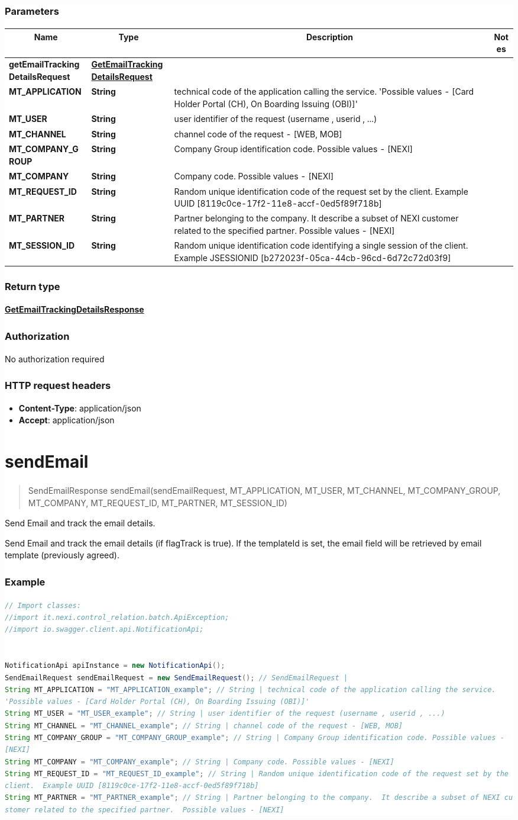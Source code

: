 ### Parameters

Name | Type | Description  | Notes
------------- | ------------- | ------------- | -------------
 **getEmailTrackingDetailsRequest** | [**GetEmailTrackingDetailsRequest**](GetEmailTrackingDetailsRequest.md)|  |
 **MT_APPLICATION** | **String**| technical code of the application calling the service.   &#39;Possible values - [Card Holder Portal (CH), On Boarding Issuing (OBI)]&#39; |
 **MT_USER** | **String**| user identifier of the request (username , userid , ...) |
 **MT_CHANNEL** | **String**| channel code of the request - [WEB, MOB]  |
 **MT_COMPANY_GROUP** | **String**| Company Group identification code. Possible values - [NEXI] |
 **MT_COMPANY** | **String**| Company code. Possible values - [NEXI] |
 **MT_REQUEST_ID** | **String**| Random unique identification code of the request set by the client.  Example UUID [8119c0ce-17f2-11e8-accf-0ed5f89f718b] |
 **MT_PARTNER** | **String**| Partner belonging to the company.  It describe a subset of NEXI customer related to the specified partner.  Possible values - [NEXI] |
 **MT_SESSION_ID** | **String**| Random unique identification code identifying a single session of the client. Example JSESSIONID [b272023f-05ca-44cb-96cd-6d72c72d03f9] |

### Return type

[**GetEmailTrackingDetailsResponse**](GetEmailTrackingDetailsResponse.md)

### Authorization

No authorization required

### HTTP request headers

 - **Content-Type**: application/json
 - **Accept**: application/json

<a name="sendEmail"></a>
# **sendEmail**
> SendEmailResponse sendEmail(sendEmailRequest, MT_APPLICATION, MT_USER, MT_CHANNEL, MT_COMPANY_GROUP, MT_COMPANY, MT_REQUEST_ID, MT_PARTNER, MT_SESSION_ID)

Send Email and track the email details.

Send Email and track the email details (if flagTrack is true). If the templateId is set, the email field will be retrieved by email template (previously agreed).

### Example
```java
// Import classes:
//import it.nexi.control_relation.batch.ApiException;
//import io.swagger.client.api.NotificationApi;


NotificationApi apiInstance = new NotificationApi();
SendEmailRequest sendEmailRequest = new SendEmailRequest(); // SendEmailRequest | 
String MT_APPLICATION = "MT_APPLICATION_example"; // String | technical code of the application calling the service.   'Possible values - [Card Holder Portal (CH), On Boarding Issuing (OBI)]'
String MT_USER = "MT_USER_example"; // String | user identifier of the request (username , userid , ...)
String MT_CHANNEL = "MT_CHANNEL_example"; // String | channel code of the request - [WEB, MOB] 
String MT_COMPANY_GROUP = "MT_COMPANY_GROUP_example"; // String | Company Group identification code. Possible values - [NEXI]
String MT_COMPANY = "MT_COMPANY_example"; // String | Company code. Possible values - [NEXI]
String MT_REQUEST_ID = "MT_REQUEST_ID_example"; // String | Random unique identification code of the request set by the client.  Example UUID [8119c0ce-17f2-11e8-accf-0ed5f89f718b]
String MT_PARTNER = "MT_PARTNER_example"; // String | Partner belonging to the company.  It describe a subset of NEXI customer related to the specified partner.  Possible values - [NEXI]
```